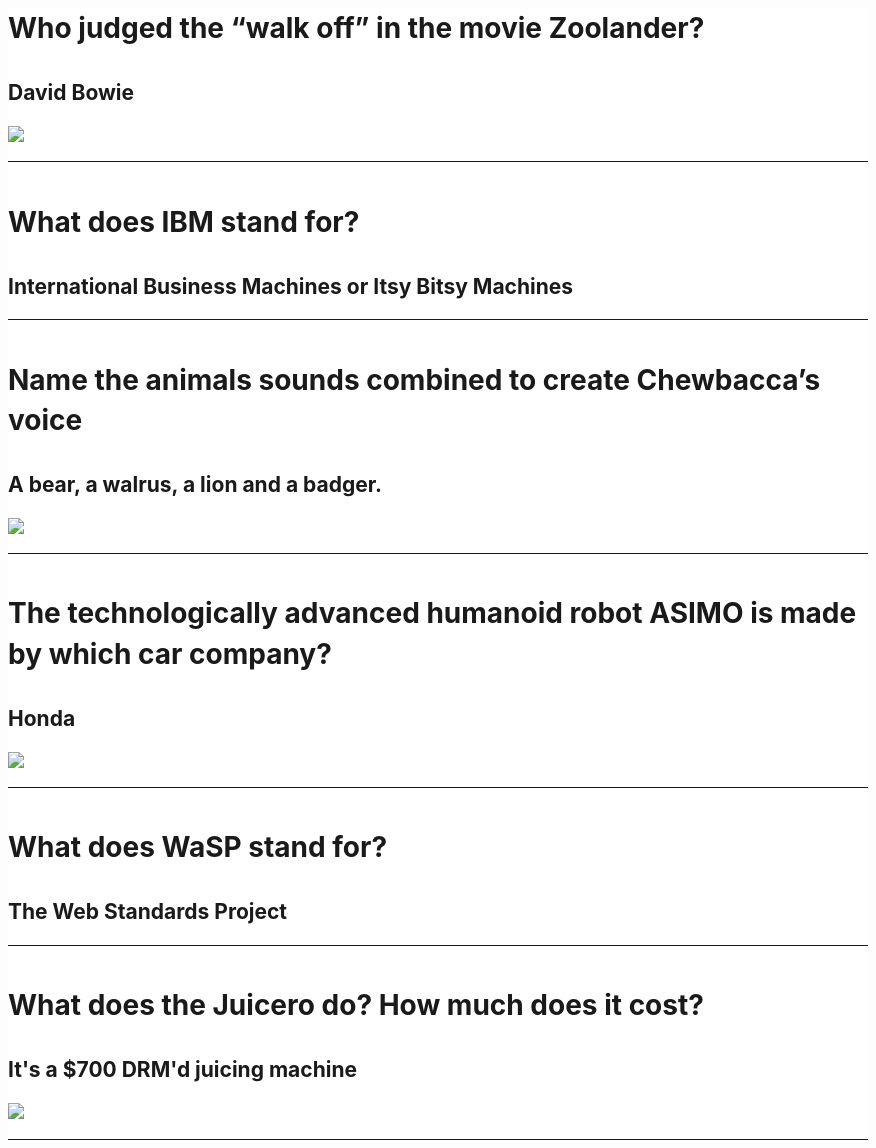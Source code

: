 
# Who judged the “walk off” in the movie Zoolander?
## David Bowie
![](bowie.gif)

---

# What does IBM stand for?
## International Business Machines or Itsy Bitsy Machines

---

# Name the animals sounds combined to create Chewbacca’s voice 
## A bear, a walrus, a lion and a badger.
![](chewbacca.gif)

---

# The technologically advanced humanoid robot ASIMO is made by which car company?
## Honda
![](asimo.gif)


---

# What does WaSP stand for?
## The Web Standards Project 

---

# What does the Juicero do? How much does it cost?
## It's a $700 DRM'd juicing machine
![](juicero.jpg)

---
